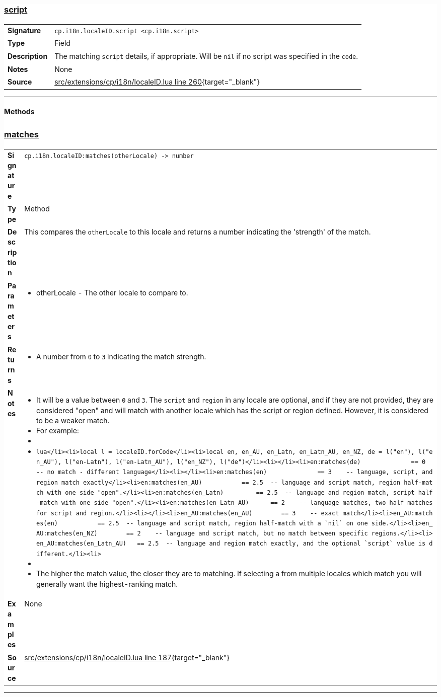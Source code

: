

### [script](#script)

|                                             |                                                                                     |
| --------------------------------------------|-------------------------------------------------------------------------------------|
| **Signature**                               | `cp.i18n.localeID.script <cp.i18n.script>`                                                                    |
| **Type**                                    | Field                                                                     |
| **Description**                             | The matching `script` details, if appropriate. Will be `nil` if no script was specified in the `code`.                                                                     |
| **Notes**                                   | None |
| **Source**                                  | [src/extensions/cp/i18n/localeID.lua line 260](https://github.com/CommandPost/CommandPost/blob/develop/src/extensions/cp/i18n/localeID.lua#L260){target="_blank"} |

---

#### Methods


### [matches](#matches)

|                                             |                                                                                     |
| --------------------------------------------|-------------------------------------------------------------------------------------|
| **Signature**                               | `cp.i18n.localeID:matches(otherLocale) -> number`                                                                    |
| **Type**                                    | Method                                                                     |
| **Description**                             | This compares the `otherLocale` to this locale and returns a number indicating the 'strength' of the match.                                                                     |
| **Parameters**                              | <ul><li>otherLocale       - The other locale to compare to.</li></ul> |
| **Returns**                                 | <ul><li>A number from `0` to `3` indicating the match strength.</li></ul>          |
| **Notes**                                   | <ul><li>It will be a value between `0` and `3`. The `script` and `region` in any locale are optional, and if they are not provided, they are considered "open" and will match with another locale which has the script or region defined. However, it is considered to be a weaker match.</li><li>For example:</li><li></li><li>```lua</li><li>local l = localeID.forCode</li><li>local en, en_AU, en_Latn, en_Latn_AU, en_NZ, de = l("en"), l("en_AU"), l("en-Latn"), l("en-Latn_AU"), l("en_NZ"), l("de")</li><li></li><li>en:matches(de)              == 0    -- no match - different language</li><li></li><li>en:matches(en)              == 3    -- language, script, and region match exactly</li><li>en:matches(en_AU)           == 2.5  -- language and script match, region half-match with one side "open".</li><li>en:matches(en_Latn)         == 2.5  -- language and region match, script half-match with one side "open".</li><li>en:matches(en_Latn_AU)      == 2    -- language matches, two half-matches for script and region.</li><li></li><li>en_AU:matches(en_AU)        == 3    -- exact match</li><li>en_AU:matches(en)           == 2.5  -- language and script match, region half-match with a `nil` on one side.</li><li>en_AU:matches(en_NZ)        == 2    -- language and script match, but no match between specific regions.</li><li>en_AU:matches(en_Latn_AU)   == 2.5  -- language and region match exactly, and the optional `script` value is different.</li><li>```</li><li></li><li>The higher the match value, the closer they are to matching. If selecting a from multiple locales which match you will generally want the highest-ranking match.</li></ul> |
| **Examples**                                | None |
| **Source**                                  | [src/extensions/cp/i18n/localeID.lua line 187](https://github.com/CommandPost/CommandPost/blob/develop/src/extensions/cp/i18n/localeID.lua#L187){target="_blank"} |

---

